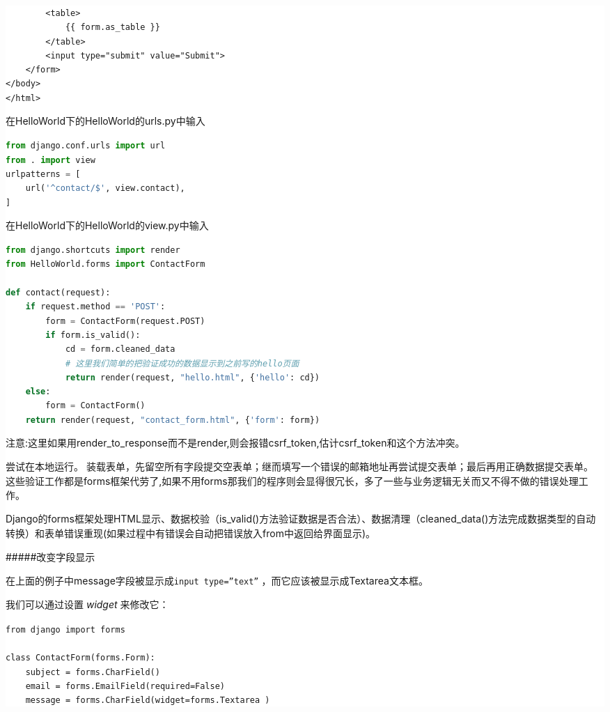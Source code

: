 ~~~django
        <table>
            {{ form.as_table }}
        </table>
        <input type="submit" value="Submit">
    </form>
</body>
</html>
~~~

在HelloWorld下的HelloWorld的urls.py中输入

~~~python
from django.conf.urls import url
from . import view
urlpatterns = [
    url('^contact/$', view.contact),
]
~~~

在HelloWorld下的HelloWorld的view.py中输入

```python
from django.shortcuts import render
from HelloWorld.forms import ContactForm

def contact(request):
    if request.method == 'POST':
        form = ContactForm(request.POST)
        if form.is_valid():
            cd = form.cleaned_data
            # 这里我们简单的把验证成功的数据显示到之前写的hello页面
            return render(request, "hello.html", {'hello': cd})
    else:
        form = ContactForm()
    return render(request, "contact_form.html", {'form': form})
```

注意:这里如果用render_to_response而不是render,则会报错csrf_token,估计csrf_token和这个方法冲突。

尝试在本地运行。 装载表单，先留空所有字段提交空表单；继而填写一个错误的邮箱地址再尝试提交表单；最后再用正确数据提交表单。 这些验证工作都是forms框架代劳了,如果不用forms那我们的程序则会显得很冗长，多了一些与业务逻辑无关而又不得不做的错误处理工作。

Django的forms框架处理HTML显示、数据校验（is_valid()方法验证数据是否合法）、数据清理（cleaned_data()方法完成数据类型的自动转换）和表单错误重现(如果过程中有错误会自动把错误放入from中返回给界面显示)。

#####改变字段显示

在上面的例子中message字段被显示成`input type=”text”` ，而它应该被显示成Textarea文本框。

我们可以通过设置 *widget* 来修改它：

```
from django import forms

class ContactForm(forms.Form):
    subject = forms.CharField()
    email = forms.EmailField(required=False)
    message = forms.CharField(widget=forms.Textarea )
```
